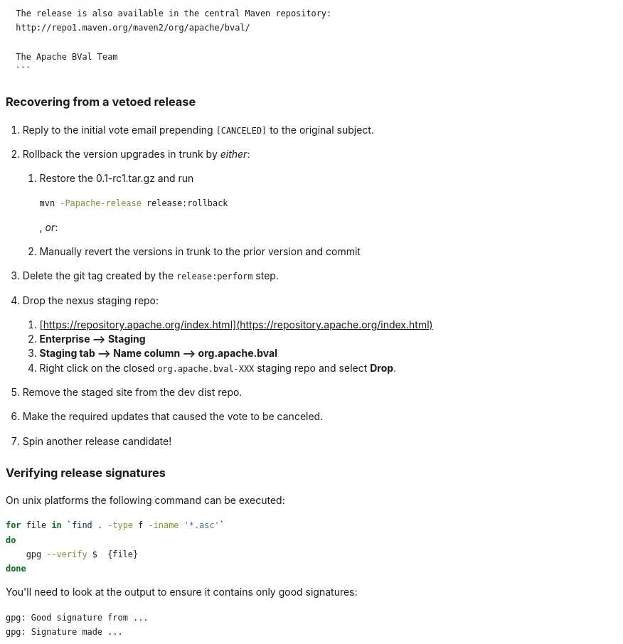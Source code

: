       The release is also available in the central Maven repository:
      http://repo1.maven.org/maven2/org/apache/bval/

      The Apache BVal Team
      ```

<a name="ReleaseProcess-RecoveringFromAVetoedRelease"></a>
### Recovering from a vetoed release
1. Reply to the initial vote email prepending `[CANCELED]` to the original subject.

1. Rollback the version upgrades in trunk by *either*:
   1. Restore the 0.1-rc1.tar.gz and run

      ```sh
      mvn -Papache-release release:rollback
      ```

      , *or*:

   1. Manually revert the versions in trunk to the prior version and commit

1. Delete the git tag created by the `release:perform` step.

1. Drop the nexus staging repo:
   1. [https://repository.apache.org/index.html](https://repository.apache.org/index.html)
   1. **Enterprise --> Staging**
   1. **Staging tab --> Name column --> org.apache.bval**
   1. Right click on the closed `org.apache.bval-XXX` staging repo and select **Drop**.
1. Remove the staged site from the dev dist repo.
1. Make the required updates that caused the vote to be canceled.
1. Spin another release candidate!

<a name="ReleaseProcess-Verifyingreleasesignatures"></a>
### Verifying release signatures

On unix platforms the following command can be executed:

```sh
for file in `find . -type f -iname '*.asc'`
do
    gpg --verify $  {file} 
done
```

You'll need to look at the output to ensure it contains only good signatures:

```text
gpg: Good signature from ...
gpg: Signature made ...
```

[Release Setup]: /release-setup.html
[repository FAQ]: http://people.apache.org/~henkp/repo/faq.html
[detached signatures]: http://www.apache.org/dev/release-signing.html#openpgp-ascii-detach-sig
